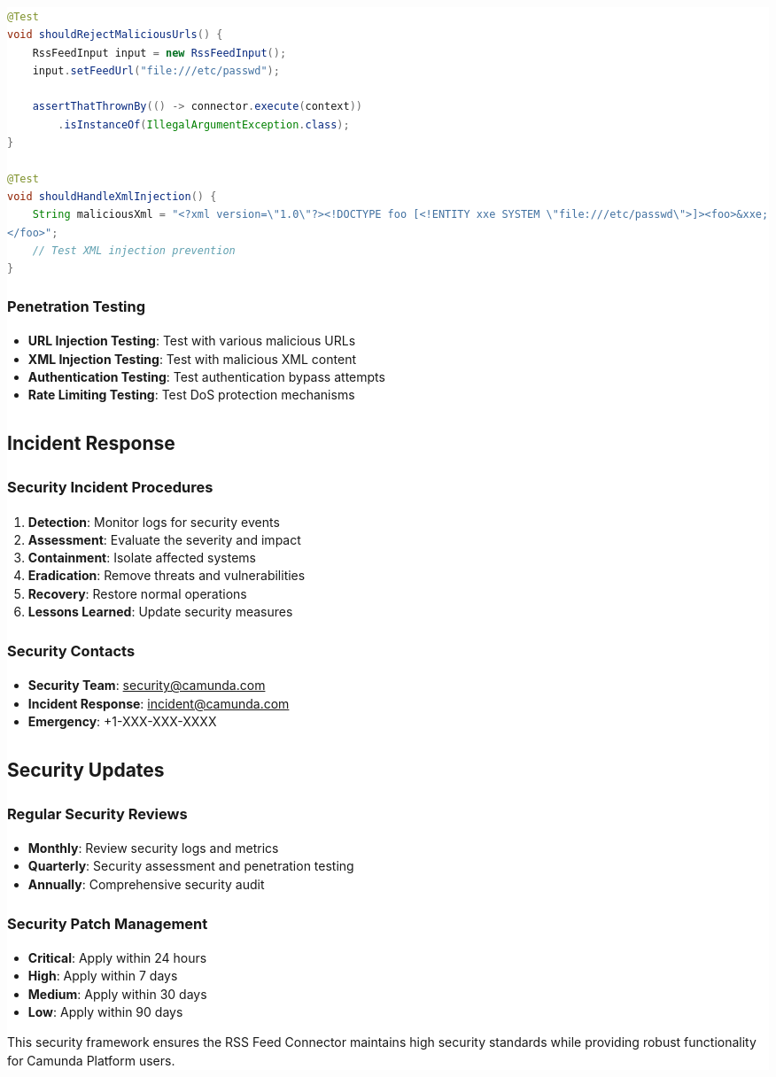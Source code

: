 ```java
@Test
void shouldRejectMaliciousUrls() {
    RssFeedInput input = new RssFeedInput();
    input.setFeedUrl("file:///etc/passwd");
    
    assertThatThrownBy(() -> connector.execute(context))
        .isInstanceOf(IllegalArgumentException.class);
}

@Test
void shouldHandleXmlInjection() {
    String maliciousXml = "<?xml version=\"1.0\"?><!DOCTYPE foo [<!ENTITY xxe SYSTEM \"file:///etc/passwd\">]><foo>&xxe;</foo>";
    // Test XML injection prevention
}
```

### Penetration Testing

- **URL Injection Testing**: Test with various malicious URLs
- **XML Injection Testing**: Test with malicious XML content
- **Authentication Testing**: Test authentication bypass attempts
- **Rate Limiting Testing**: Test DoS protection mechanisms

## Incident Response

### Security Incident Procedures

1. **Detection**: Monitor logs for security events
2. **Assessment**: Evaluate the severity and impact
3. **Containment**: Isolate affected systems
4. **Eradication**: Remove threats and vulnerabilities
5. **Recovery**: Restore normal operations
6. **Lessons Learned**: Update security measures

### Security Contacts

- **Security Team**: security@camunda.com
- **Incident Response**: incident@camunda.com
- **Emergency**: +1-XXX-XXX-XXXX

## Security Updates

### Regular Security Reviews

- **Monthly**: Review security logs and metrics
- **Quarterly**: Security assessment and penetration testing
- **Annually**: Comprehensive security audit

### Security Patch Management

- **Critical**: Apply within 24 hours
- **High**: Apply within 7 days
- **Medium**: Apply within 30 days
- **Low**: Apply within 90 days

This security framework ensures the RSS Feed Connector maintains high security standards while providing robust functionality for Camunda Platform users.
